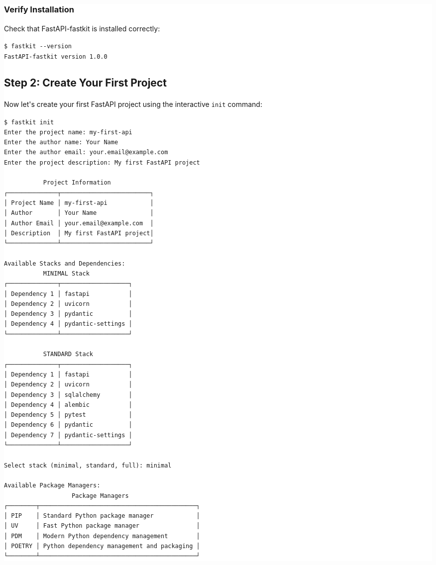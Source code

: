 </div>

### Verify Installation

Check that FastAPI-fastkit is installed correctly:

<div class="termy">

```console
$ fastkit --version
FastAPI-fastkit version 1.0.0
```

</div>

## Step 2: Create Your First Project

Now let's create your first FastAPI project using the interactive `init` command:

<div class="termy">

```console
$ fastkit init
Enter the project name: my-first-api
Enter the author name: Your Name
Enter the author email: your.email@example.com
Enter the project description: My first FastAPI project

           Project Information
┌──────────────┬─────────────────────────┐
│ Project Name │ my-first-api            │
│ Author       │ Your Name               │
│ Author Email │ your.email@example.com  │
│ Description  │ My first FastAPI project│
└──────────────┴─────────────────────────┘

Available Stacks and Dependencies:
           MINIMAL Stack
┌──────────────┬───────────────────┐
│ Dependency 1 │ fastapi           │
│ Dependency 2 │ uvicorn           │
│ Dependency 3 │ pydantic          │
│ Dependency 4 │ pydantic-settings │
└──────────────┴───────────────────┘

           STANDARD Stack
┌──────────────┬───────────────────┐
│ Dependency 1 │ fastapi           │
│ Dependency 2 │ uvicorn           │
│ Dependency 3 │ sqlalchemy        │
│ Dependency 4 │ alembic           │
│ Dependency 5 │ pytest            │
│ Dependency 6 │ pydantic          │
│ Dependency 7 │ pydantic-settings │
└──────────────┴───────────────────┘

Select stack (minimal, standard, full): minimal

Available Package Managers:
                   Package Managers
┌────────┬────────────────────────────────────────────┐
│ PIP    │ Standard Python package manager            │
│ UV     │ Fast Python package manager                │
│ PDM    │ Modern Python dependency management        │
│ POETRY │ Python dependency management and packaging │
└────────┴────────────────────────────────────────────┘
```